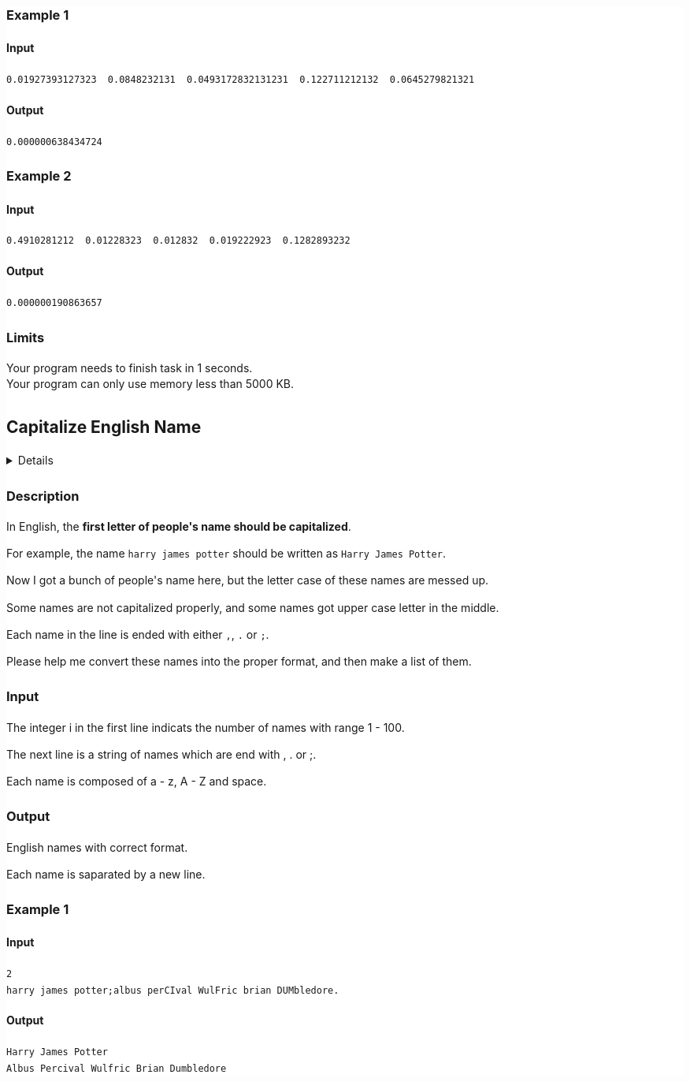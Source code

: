 ### Example 1
#### Input
```
0.01927393127323  0.0848232131  0.0493172832131231  0.122711212132  0.0645279821321
```
#### Output
```
0.000000638434724
```

### Example 2
#### Input
```
0.4910281212  0.01228323  0.012832  0.019222923  0.1282893232
```
#### Output
```
0.000000190863657
```

### Limits
Your program needs to finish task in 1 seconds.  
Your program can only use memory less than 5000 KB.  
## Capitalize English Name
<details><summary>Details</summary></details>

### Description
In English, the **first letter of people's name should be capitalized**.

 For example, the name `harry james potter` should be written as `Harry James Potter`. 

Now I got a bunch of people's name here, but the letter case of these names are messed up.

 Some names are not capitalized properly, and some names got upper case letter in the middle. 

Each name in the line is ended with either `,`, `.` or `;`.

Please help me convert these names into the proper format, and then make a list of them.


### Input
The integer i in the first line indicats the number of names with range 1 - 100.

The next line is a string of names which are end with , . or ;.

Each name is composed of a - z, A - Z and space.
### Output
English names with correct format.

Each name is saparated by a new line.

### Example 1
#### Input
```
2
harry james potter;albus perCIval WulFric brian DUMbledore.
```
#### Output
```
Harry James Potter
Albus Percival Wulfric Brian Dumbledore

```
